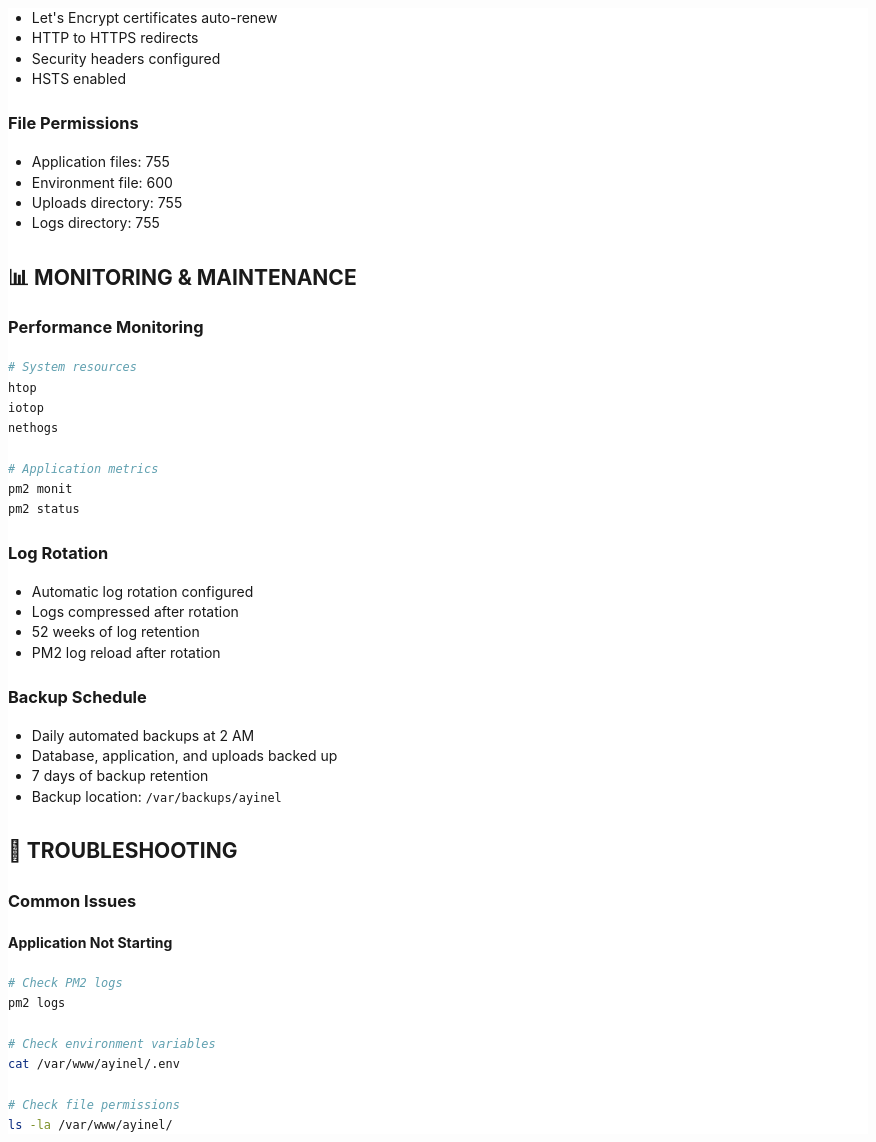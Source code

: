 - Let's Encrypt certificates auto-renew
- HTTP to HTTPS redirects
- Security headers configured
- HSTS enabled

### **File Permissions**

- Application files: 755
- Environment file: 600
- Uploads directory: 755
- Logs directory: 755

## 📊 **MONITORING & MAINTENANCE**

### **Performance Monitoring**

```bash
# System resources
htop
iotop
nethogs

# Application metrics
pm2 monit
pm2 status
```

### **Log Rotation**

- Automatic log rotation configured
- Logs compressed after rotation
- 52 weeks of log retention
- PM2 log reload after rotation

### **Backup Schedule**

- Daily automated backups at 2 AM
- Database, application, and uploads backed up
- 7 days of backup retention
- Backup location: `/var/backups/ayinel`

## 🚨 **TROUBLESHOOTING**

### **Common Issues**

#### **Application Not Starting**

```bash
# Check PM2 logs
pm2 logs

# Check environment variables
cat /var/www/ayinel/.env

# Check file permissions
ls -la /var/www/ayinel/
```

